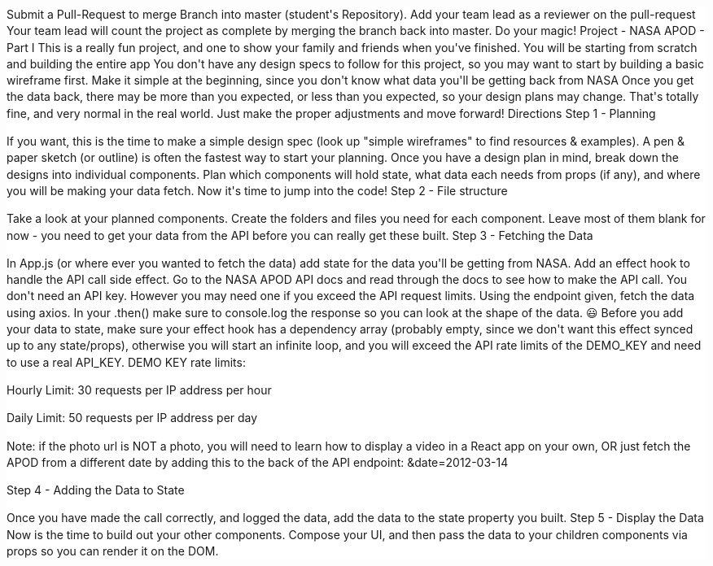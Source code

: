  Submit a Pull-Request to merge Branch into master (student's Repository).
 Add your team lead as a reviewer on the pull-request
 Your team lead will count the project as complete by merging the branch back into master.
 Do your magic!
Project - NASA APOD - Part I
This is a really fun project, and one to show your family and friends when you've finished.
You will be starting from scratch and building the entire app
You don't have any design specs to follow for this project, so you may want to start by building a basic wireframe first. Make it simple at the beginning, since you don't know what data you'll be getting back from NASA
Once you get the data back, there may be more than you expected, or less than you expected, so your design plans may change. That's totally fine, and very normal in the real world. Just make the proper adjustments and move forward!
Directions
Step 1 - Planning

If you want, this is the time to make a simple design spec (look up "simple wireframes" to find resources & examples). A pen & paper sketch (or outline) is often the fastest way to start your planning.
Once you have a design plan in mind, break down the designs into individual components.
Plan which components will hold state, what data each needs from props (if any), and where you will be making your data fetch.
Now it's time to jump into the code!
Step 2 - File structure

Take a look at your planned components. Create the folders and files you need for each component.
Leave most of them blank for now - you need to get your data from the API before you can really get these built.
Step 3 - Fetching the Data

In App.js (or where ever you wanted to fetch the data) add state for the data you'll be getting from NASA.
Add an effect hook to handle the API call side effect.
Go to the NASA APOD API docs and read through the docs to see how to make the API call.
You don't need an API key. However you may need one if you exceed the API request limits.
Using the endpoint given, fetch the data using axios.
In your .then() make sure to console.log the response so you can look at the shape of the data. 😃
Before you add your data to state, make sure your effect hook has a dependency array (probably empty, since we don't want this effect synced up to any state/props), otherwise you will start an infinite loop, and you will exceed the API rate limits of the DEMO_KEY and need to use a real API_KEY.
DEMO KEY rate limits:

Hourly Limit: 30 requests per IP address per hour

Daily Limit: 50 requests per IP address per day

Note: if the photo url is NOT a photo, you will need to learn how to display a video in a React app on your own, OR just fetch the APOD from a different date by adding this to the back of the API endpoint: &date=2012-03-14

Step 4 - Adding the Data to State

Once you have made the call correctly, and logged the data, add the data to the state property you built.
Step 5 - Display the Data Now is the time to build out your other components. Compose your UI, and then pass the data to your children components via props so you can render it on the DOM.
